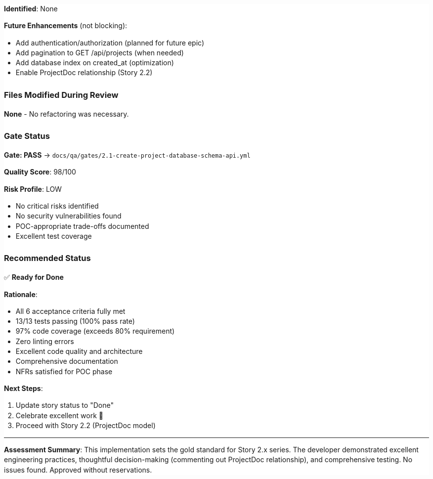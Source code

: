 **Identified**: None

**Future Enhancements** (not blocking):
- Add authentication/authorization (planned for future epic)
- Add pagination to GET /api/projects (when needed)
- Add database index on created_at (optimization)
- Enable ProjectDoc relationship (Story 2.2)

### Files Modified During Review

**None** - No refactoring was necessary.

### Gate Status

**Gate: PASS** → `docs/qa/gates/2.1-create-project-database-schema-api.yml`

**Quality Score**: 98/100

**Risk Profile**: LOW
- No critical risks identified
- No security vulnerabilities found
- POC-appropriate trade-offs documented
- Excellent test coverage

### Recommended Status

✅ **Ready for Done**

**Rationale**:
- All 6 acceptance criteria fully met
- 13/13 tests passing (100% pass rate)
- 97% code coverage (exceeds 80% requirement)
- Zero linting errors
- Excellent code quality and architecture
- Comprehensive documentation
- NFRs satisfied for POC phase

**Next Steps**:
1. Update story status to "Done"
2. Celebrate excellent work 🎉
3. Proceed with Story 2.2 (ProjectDoc model)

---

**Assessment Summary**: This implementation sets the gold standard for Story 2.x series. The developer demonstrated excellent engineering practices, thoughtful decision-making (commenting out ProjectDoc relationship), and comprehensive testing. No issues found. Approved without reservations.
